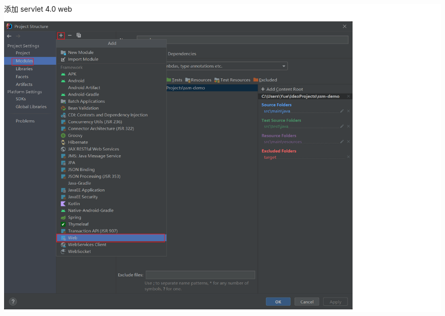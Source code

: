 添加 servlet 4.0 web

<img src="assets/image-20220406225649010.png" alt="image-20220406225649010" style="zoom:67%;" />


